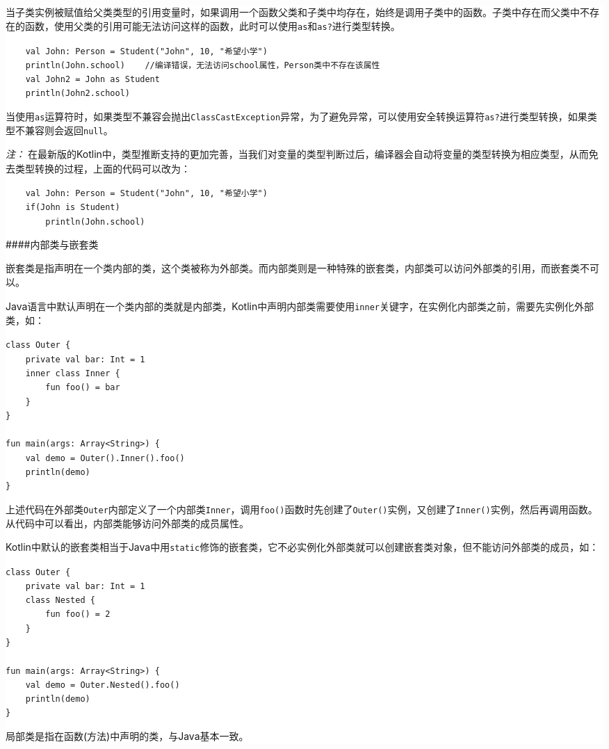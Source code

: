 当子类实例被赋值给父类类型的引用变量时，如果调用一个函数父类和子类中均存在，始终是调用子类中的函数。子类中存在而父类中不存在的函数，使用父类的引用可能无法访问这样的函数，此时可以使用`as`和`as?`进行类型转换。
```
    val John: Person = Student("John", 10, "希望小学")
    println(John.school)    //编译错误，无法访问school属性，Person类中不存在该属性
    val John2 = John as Student
    println(John2.school)
```
当使用`as`运算符时，如果类型不兼容会抛出`ClassCastException`异常，为了避免异常，可以使用安全转换运算符`as?`进行类型转换，如果类型不兼容则会返回`null`。

*注：*
在最新版的Kotlin中，类型推断支持的更加完善，当我们对变量的类型判断过后，编译器会自动将变量的类型转换为相应类型，从而免去类型转换的过程，上面的代码可以改为：
```
    val John: Person = Student("John", 10, "希望小学")
    if(John is Student)
        println(John.school)
```

####内部类与嵌套类

嵌套类是指声明在一个类内部的类，这个类被称为外部类。而内部类则是一种特殊的嵌套类，内部类可以访问外部类的引用，而嵌套类不可以。

Java语言中默认声明在一个类内部的类就是内部类，Kotlin中声明内部类需要使用`inner`关键字，在实例化内部类之前，需要先实例化外部类，如：
```
class Outer {
    private val bar: Int = 1
    inner class Inner {
        fun foo() = bar
    }
}

fun main(args: Array<String>) {
    val demo = Outer().Inner().foo()
    println(demo)
}
```
上述代码在外部类`Outer`内部定义了一个内部类`Inner`，调用`foo()`函数时先创建了`Outer()`实例，又创建了`Inner()`实例，然后再调用函数。从代码中可以看出，内部类能够访问外部类的成员属性。

Kotlin中默认的嵌套类相当于Java中用`static`修饰的嵌套类，它不必实例化外部类就可以创建嵌套类对象，但不能访问外部类的成员，如：
```
class Outer {
    private val bar: Int = 1
    class Nested {
        fun foo() = 2
    }
}

fun main(args: Array<String>) {
    val demo = Outer.Nested().foo()
    println(demo)
}
```

局部类是指在函数(方法)中声明的类，与Java基本一致。
